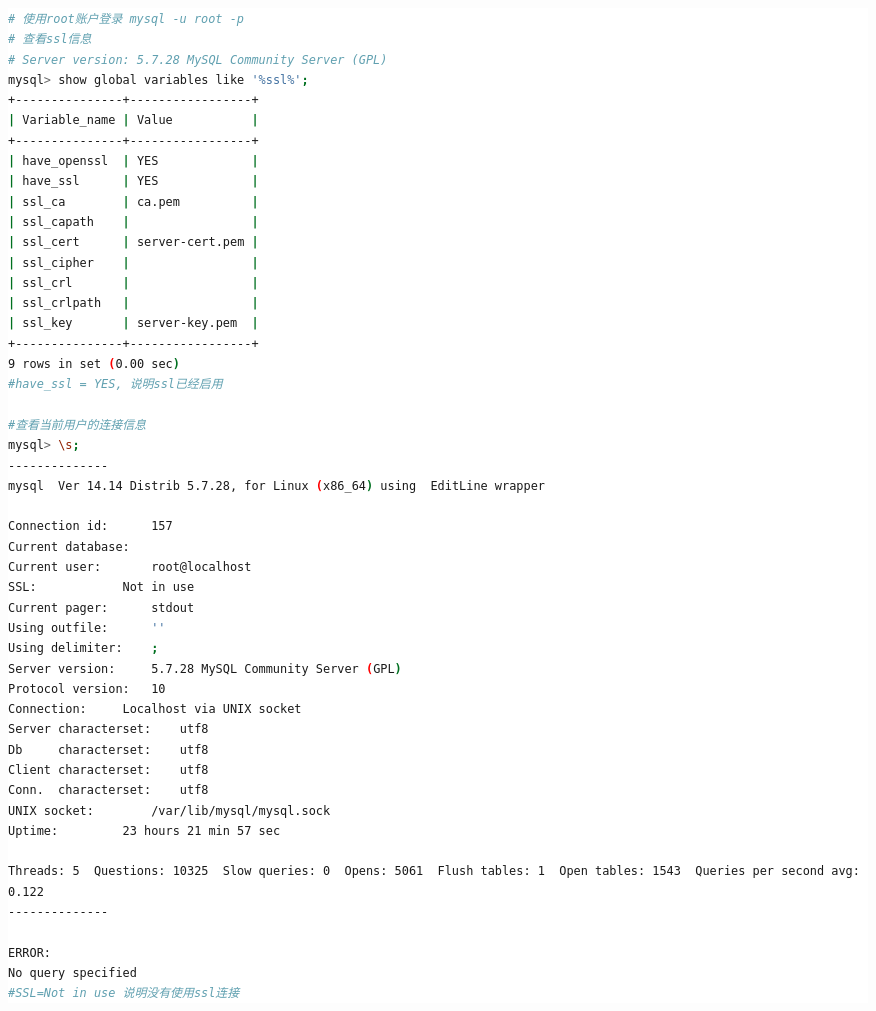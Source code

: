 ```sh
# 使用root账户登录 mysql -u root -p 
# 查看ssl信息
# Server version: 5.7.28 MySQL Community Server (GPL)
mysql> show global variables like '%ssl%';
+---------------+-----------------+
| Variable_name | Value           |
+---------------+-----------------+
| have_openssl  | YES             |
| have_ssl      | YES             |
| ssl_ca        | ca.pem          |
| ssl_capath    |                 |
| ssl_cert      | server-cert.pem |
| ssl_cipher    |                 |
| ssl_crl       |                 |
| ssl_crlpath   |                 |
| ssl_key       | server-key.pem  |
+---------------+-----------------+
9 rows in set (0.00 sec)
#have_ssl = YES, 说明ssl已经启用

#查看当前用户的连接信息
mysql> \s;
--------------
mysql  Ver 14.14 Distrib 5.7.28, for Linux (x86_64) using  EditLine wrapper

Connection id:		157
Current database:
Current user:		root@localhost
SSL:			Not in use
Current pager:		stdout
Using outfile:		''
Using delimiter:	;
Server version:		5.7.28 MySQL Community Server (GPL)
Protocol version:	10
Connection:		Localhost via UNIX socket
Server characterset:	utf8
Db     characterset:	utf8
Client characterset:	utf8
Conn.  characterset:	utf8
UNIX socket:		/var/lib/mysql/mysql.sock
Uptime:			23 hours 21 min 57 sec

Threads: 5  Questions: 10325  Slow queries: 0  Opens: 5061  Flush tables: 1  Open tables: 1543  Queries per second avg: 0.122
--------------

ERROR:
No query specified
#SSL=Not in use 说明没有使用ssl连接
```
